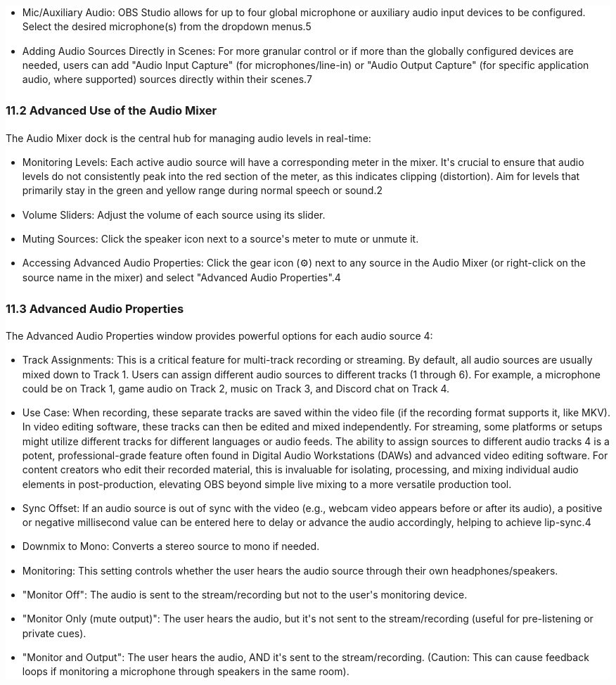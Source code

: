 - Mic/Auxiliary Audio: OBS Studio allows for up to four global microphone or auxiliary audio input devices to be configured. Select the desired microphone(s) from the dropdown menus.5  
    
- Adding Audio Sources Directly in Scenes: For more granular control or if more than the globally configured devices are needed, users can add "Audio Input Capture" (for microphones/line-in) or "Audio Output Capture" (for specific application audio, where supported) sources directly within their scenes.7

### **11.2 Advanced Use of the Audio Mixer**

The Audio Mixer dock is the central hub for managing audio levels in real-time:

- Monitoring Levels: Each active audio source will have a corresponding meter in the mixer. It's crucial to ensure that audio levels do not consistently peak into the red section of the meter, as this indicates clipping (distortion). Aim for levels that primarily stay in the green and yellow range during normal speech or sound.2  
    
- Volume Sliders: Adjust the volume of each source using its slider.  
    
- Muting Sources: Click the speaker icon next to a source's meter to mute or unmute it.  
    
- Accessing Advanced Audio Properties: Click the gear icon (⚙️) next to any source in the Audio Mixer (or right-click on the source name in the mixer) and select "Advanced Audio Properties".4

### **11.3 Advanced Audio Properties**

The Advanced Audio Properties window provides powerful options for each audio source 4:

- Track Assignments: This is a critical feature for multi-track recording or streaming. By default, all audio sources are usually mixed down to Track 1\. Users can assign different audio sources to different tracks (1 through 6). For example, a microphone could be on Track 1, game audio on Track 2, music on Track 3, and Discord chat on Track 4\.  
    
- Use Case: When recording, these separate tracks are saved within the video file (if the recording format supports it, like MKV). In video editing software, these tracks can then be edited and mixed independently. For streaming, some platforms or setups might utilize different tracks for different languages or audio feeds. The ability to assign sources to different audio tracks 4 is a potent, professional-grade feature often found in Digital Audio Workstations (DAWs) and advanced video editing software. For content creators who edit their recorded material, this is invaluable for isolating, processing, and mixing individual audio elements in post-production, elevating OBS beyond simple live mixing to a more versatile production tool.  
    
- Sync Offset: If an audio source is out of sync with the video (e.g., webcam video appears before or after its audio), a positive or negative millisecond value can be entered here to delay or advance the audio accordingly, helping to achieve lip-sync.4  
    
- Downmix to Mono: Converts a stereo source to mono if needed.  
    
- Monitoring: This setting controls whether the user hears the audio source through their own headphones/speakers.  
    
- "Monitor Off": The audio is sent to the stream/recording but not to the user's monitoring device.  
    
- "Monitor Only (mute output)": The user hears the audio, but it's not sent to the stream/recording (useful for pre-listening or private cues).  
    
- "Monitor and Output": The user hears the audio, AND it's sent to the stream/recording. (Caution: This can cause feedback loops if monitoring a microphone through speakers in the same room).

